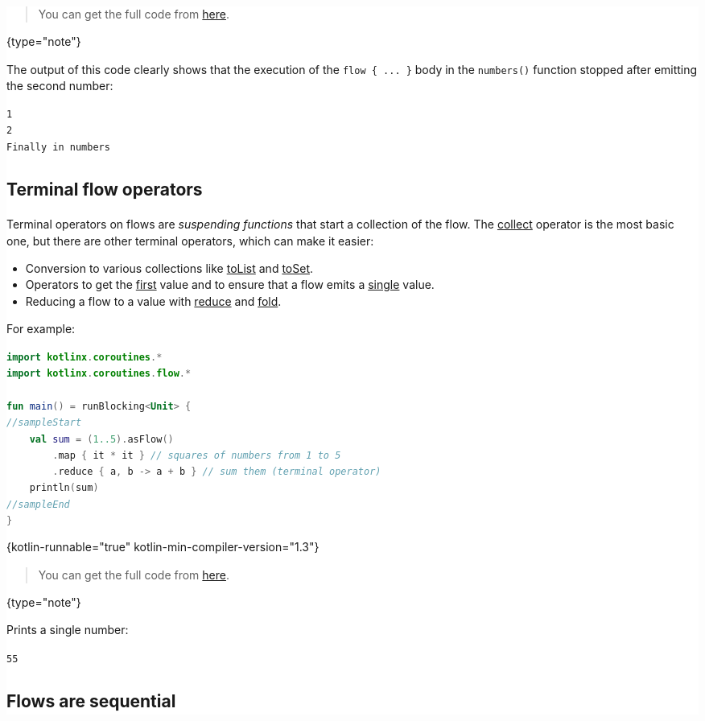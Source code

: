 > You can get the full code from [here](https://github.com/Kotlin/kotlinx.coroutines/blob/master/kotlinx-coroutines-core/jvm/test/guide/example-flow-10.kt).
>
{type="note"}

The output of this code clearly shows that the execution of the `flow { ... }` body in the `numbers()` function
stopped after emitting the second number:

```text       
1
2
Finally in numbers
```



## Terminal flow operators

Terminal operators on flows are _suspending functions_ that start a collection of the flow.
The [collect] operator is the most basic one, but there are other terminal operators, which can make it easier:

* Conversion to various collections like [toList] and [toSet].
* Operators to get the [first] value and to ensure that a flow emits a [single] value.
* Reducing a flow to a value with [reduce] and [fold].

For example:

```kotlin
import kotlinx.coroutines.*
import kotlinx.coroutines.flow.*

fun main() = runBlocking<Unit> {
//sampleStart         
    val sum = (1..5).asFlow()
        .map { it * it } // squares of numbers from 1 to 5                           
        .reduce { a, b -> a + b } // sum them (terminal operator)
    println(sum)
//sampleEnd     
}
```
{kotlin-runnable="true" kotlin-min-compiler-version="1.3"}

> You can get the full code from [here](https://github.com/Kotlin/kotlinx.coroutines/blob/master/kotlinx-coroutines-core/jvm/test/guide/example-flow-11.kt).
>
{type="note"}

Prints a single number:

```text
55
```



## Flows are sequential


[collections]: https://kotlinlang.org/docs/reference/collections-overview.html 
[List]: https://kotlinlang.org/api/latest/jvm/stdlib/kotlin.collections/-list/ 
[forEach]: https://kotlinlang.org/api/latest/jvm/stdlib/kotlin.collections/for-each.html
[Sequence]: https://kotlinlang.org/api/latest/jvm/stdlib/kotlin.sequences/
[Sequence.zip]: https://kotlinlang.org/api/latest/jvm/stdlib/kotlin.sequences/zip.html
[Sequence.flatten]: https://kotlinlang.org/api/latest/jvm/stdlib/kotlin.sequences/flatten.html
[Sequence.flatMap]: https://kotlinlang.org/api/latest/jvm/stdlib/kotlin.sequences/flat-map.html
[exceptions]: https://kotlinlang.org/docs/reference/exceptions.html
[delay]: https://kotlinlang.org/api/kotlinx.coroutines/kotlinx-coroutines-core/kotlinx.coroutines/delay.html
[withTimeoutOrNull]: https://kotlinlang.org/api/kotlinx.coroutines/kotlinx-coroutines-core/kotlinx.coroutines/with-timeout-or-null.html
[Dispatchers.Default]: https://kotlinlang.org/api/kotlinx.coroutines/kotlinx-coroutines-core/kotlinx.coroutines/-dispatchers/-default.html
[Dispatchers.Main]: https://kotlinlang.org/api/kotlinx.coroutines/kotlinx-coroutines-core/kotlinx.coroutines/-dispatchers/-main.html
[withContext]: https://kotlinlang.org/api/kotlinx.coroutines/kotlinx-coroutines-core/kotlinx.coroutines/with-context.html
[CoroutineDispatcher]: https://kotlinlang.org/api/kotlinx.coroutines/kotlinx-coroutines-core/kotlinx.coroutines/-coroutine-dispatcher/index.html
[CoroutineScope]: https://kotlinlang.org/api/kotlinx.coroutines/kotlinx-coroutines-core/kotlinx.coroutines/-coroutine-scope/index.html
[runBlocking]: https://kotlinlang.org/api/kotlinx.coroutines/kotlinx-coroutines-core/kotlinx.coroutines/run-blocking.html
[Job]: https://kotlinlang.org/api/kotlinx.coroutines/kotlinx-coroutines-core/kotlinx.coroutines/-job/index.html
[Job.cancel]: https://kotlinlang.org/api/kotlinx.coroutines/kotlinx-coroutines-core/kotlinx.coroutines/cancel.html
[Job.join]: https://kotlinlang.org/api/kotlinx.coroutines/kotlinx-coroutines-core/kotlinx.coroutines/-job/join.html
[ensureActive]: https://kotlinlang.org/api/kotlinx.coroutines/kotlinx-coroutines-core/kotlinx.coroutines/ensure-active.html
[CancellationException]: https://kotlinlang.org/api/kotlinx.coroutines/kotlinx-coroutines-core/kotlinx.coroutines/-cancellation-exception/index.html
[Flow]: https://kotlinlang.org/api/kotlinx.coroutines/kotlinx-coroutines-core/kotlinx.coroutines.flow/-flow/index.html
[_flow]: https://kotlinlang.org/api/kotlinx.coroutines/kotlinx-coroutines-core/kotlinx.coroutines.flow/flow.html
[FlowCollector.emit]: https://kotlinlang.org/api/kotlinx.coroutines/kotlinx-coroutines-core/kotlinx.coroutines.flow/-flow-collector/emit.html
[collect]: https://kotlinlang.org/api/kotlinx.coroutines/kotlinx-coroutines-core/kotlinx.coroutines.flow/collect.html
[flowOf]: https://kotlinlang.org/api/kotlinx.coroutines/kotlinx-coroutines-core/kotlinx.coroutines.flow/flow-of.html
[map]: https://kotlinlang.org/api/kotlinx.coroutines/kotlinx-coroutines-core/kotlinx.coroutines.flow/map.html
[filter]: https://kotlinlang.org/api/kotlinx.coroutines/kotlinx-coroutines-core/kotlinx.coroutines.flow/filter.html
[transform]: https://kotlinlang.org/api/kotlinx.coroutines/kotlinx-coroutines-core/kotlinx.coroutines.flow/transform.html
[take]: https://kotlinlang.org/api/kotlinx.coroutines/kotlinx-coroutines-core/kotlinx.coroutines.flow/take.html
[toList]: https://kotlinlang.org/api/kotlinx.coroutines/kotlinx-coroutines-core/kotlinx.coroutines.flow/to-list.html
[toSet]: https://kotlinlang.org/api/kotlinx.coroutines/kotlinx-coroutines-core/kotlinx.coroutines.flow/to-set.html
[first]: https://kotlinlang.org/api/kotlinx.coroutines/kotlinx-coroutines-core/kotlinx.coroutines.flow/first.html
[single]: https://kotlinlang.org/api/kotlinx.coroutines/kotlinx-coroutines-core/kotlinx.coroutines.flow/single.html
[reduce]: https://kotlinlang.org/api/kotlinx.coroutines/kotlinx-coroutines-core/kotlinx.coroutines.flow/reduce.html
[fold]: https://kotlinlang.org/api/kotlinx.coroutines/kotlinx-coroutines-core/kotlinx.coroutines.flow/fold.html
[flowOn]: https://kotlinlang.org/api/kotlinx.coroutines/kotlinx-coroutines-core/kotlinx.coroutines.flow/flow-on.html
[buffer]: https://kotlinlang.org/api/kotlinx.coroutines/kotlinx-coroutines-core/kotlinx.coroutines.flow/buffer.html
[conflate]: https://kotlinlang.org/api/kotlinx.coroutines/kotlinx-coroutines-core/kotlinx.coroutines.flow/conflate.html
[collectLatest]: https://kotlinlang.org/api/kotlinx.coroutines/kotlinx-coroutines-core/kotlinx.coroutines.flow/collect-latest.html
[zip]: https://kotlinlang.org/api/kotlinx.coroutines/kotlinx-coroutines-core/kotlinx.coroutines.flow/zip.html
[combine]: https://kotlinlang.org/api/kotlinx.coroutines/kotlinx-coroutines-core/kotlinx.coroutines.flow/combine.html
[onEach]: https://kotlinlang.org/api/kotlinx.coroutines/kotlinx-coroutines-core/kotlinx.coroutines.flow/on-each.html
[flatMapConcat]: https://kotlinlang.org/api/kotlinx.coroutines/kotlinx-coroutines-core/kotlinx.coroutines.flow/flat-map-concat.html
[flattenConcat]: https://kotlinlang.org/api/kotlinx.coroutines/kotlinx-coroutines-core/kotlinx.coroutines.flow/flatten-concat.html
[flatMapMerge]: https://kotlinlang.org/api/kotlinx.coroutines/kotlinx-coroutines-core/kotlinx.coroutines.flow/flat-map-merge.html
[flattenMerge]: https://kotlinlang.org/api/kotlinx.coroutines/kotlinx-coroutines-core/kotlinx.coroutines.flow/flatten-merge.html
[DEFAULT_CONCURRENCY]: https://kotlinlang.org/api/kotlinx.coroutines/kotlinx-coroutines-core/kotlinx.coroutines.flow/-d-e-f-a-u-l-t_-c-o-n-c-u-r-r-e-n-c-y.html
[flatMapLatest]: https://kotlinlang.org/api/kotlinx.coroutines/kotlinx-coroutines-core/kotlinx.coroutines.flow/flat-map-latest.html
[catch]: https://kotlinlang.org/api/kotlinx.coroutines/kotlinx-coroutines-core/kotlinx.coroutines.flow/catch.html
[onCompletion]: https://kotlinlang.org/api/kotlinx.coroutines/kotlinx-coroutines-core/kotlinx.coroutines.flow/on-completion.html
[launchIn]: https://kotlinlang.org/api/kotlinx.coroutines/kotlinx-coroutines-core/kotlinx.coroutines.flow/launch-in.html
[IntRange.asFlow]: https://kotlinlang.org/api/kotlinx.coroutines/kotlinx-coroutines-core/kotlinx.coroutines.flow/as-flow.html
[cancellable]: https://kotlinlang.org/api/kotlinx.coroutines/kotlinx-coroutines-core/kotlinx.coroutines.flow/cancellable.html